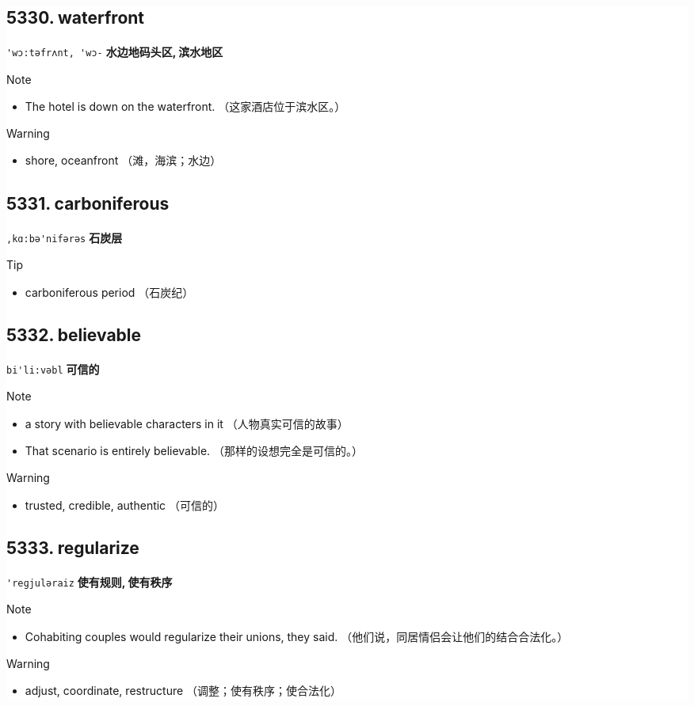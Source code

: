 ## 5330. waterfront

`'wɔ:təfrʌnt, 'wɔ-`  **水边地码头区, 滨水地区**

> [!NOTE]
>
> - The hotel is down on the waterfront. （这家酒店位于滨水区。）
>

> [!WARNING]
>
> - shore, oceanfront （滩，海滨；水边）
>

## 5331. carboniferous

`,kɑ:bə'nifərəs`  **石炭层**

> [!TIP]
>
> - carboniferous period （石炭纪）
>

## 5332. believable

`bi'li:vəbl`  **可信的**

> [!NOTE]
>
> - a story with believable characters in it （人物真实可信的故事）
>
> - That scenario is entirely believable. （那样的设想完全是可信的。）
>

> [!WARNING]
>
> - trusted, credible, authentic （可信的）
>

## 5333. regularize

`'reɡjuləraiz`  **使有规则, 使有秩序**

> [!NOTE]
>
> - Cohabiting couples would regularize their unions, they said. （他们说，同居情侣会让他们的结合合法化。）
>

> [!WARNING]
>
> - adjust, coordinate, restructure （调整；使有秩序；使合法化）
>
